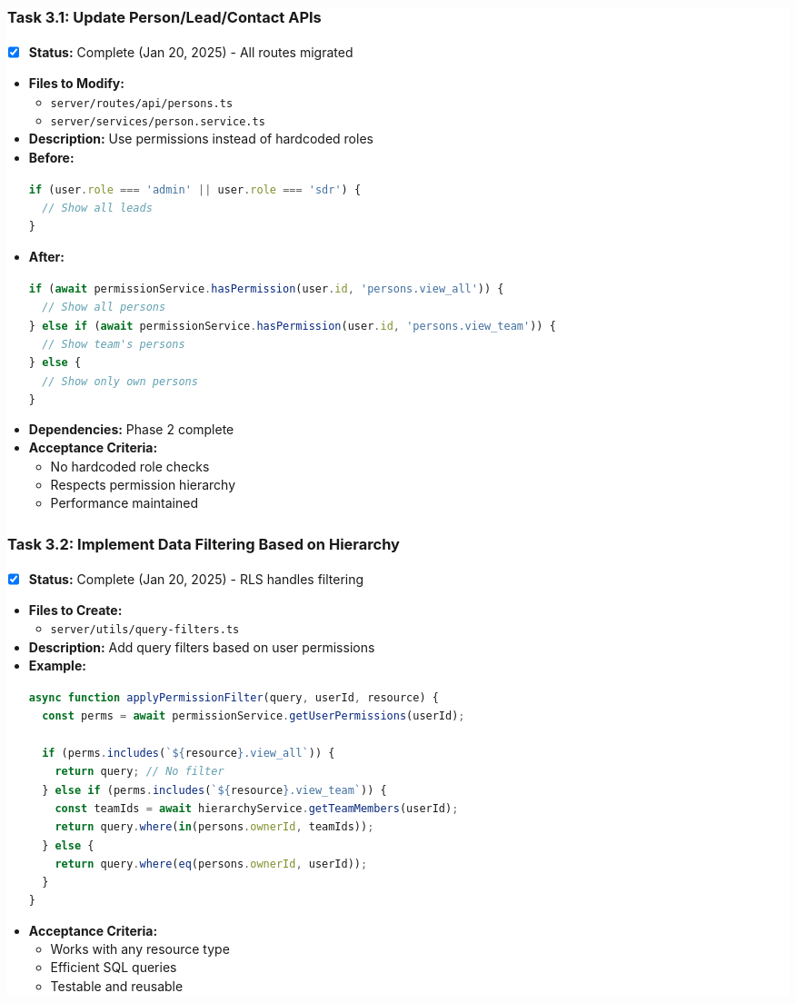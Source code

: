 ### Task 3.1: Update Person/Lead/Contact APIs
- [x] **Status:** Complete (Jan 20, 2025) - All routes migrated
- **Files to Modify:**
  - `server/routes/api/persons.ts`
  - `server/services/person.service.ts`
- **Description:** Use permissions instead of hardcoded roles
- **Before:**
  ```typescript
  if (user.role === 'admin' || user.role === 'sdr') {
    // Show all leads
  }
  ```
- **After:**
  ```typescript
  if (await permissionService.hasPermission(user.id, 'persons.view_all')) {
    // Show all persons
  } else if (await permissionService.hasPermission(user.id, 'persons.view_team')) {
    // Show team's persons
  } else {
    // Show only own persons
  }
  ```
- **Dependencies:** Phase 2 complete
- **Acceptance Criteria:**
  - No hardcoded role checks
  - Respects permission hierarchy
  - Performance maintained

### Task 3.2: Implement Data Filtering Based on Hierarchy
- [x] **Status:** Complete (Jan 20, 2025) - RLS handles filtering
- **Files to Create:**
  - `server/utils/query-filters.ts`
- **Description:** Add query filters based on user permissions
- **Example:**
  ```typescript
  async function applyPermissionFilter(query, userId, resource) {
    const perms = await permissionService.getUserPermissions(userId);
    
    if (perms.includes(`${resource}.view_all`)) {
      return query; // No filter
    } else if (perms.includes(`${resource}.view_team`)) {
      const teamIds = await hierarchyService.getTeamMembers(userId);
      return query.where(in(persons.ownerId, teamIds));
    } else {
      return query.where(eq(persons.ownerId, userId));
    }
  }
  ```
- **Acceptance Criteria:**
  - Works with any resource type
  - Efficient SQL queries
  - Testable and reusable
